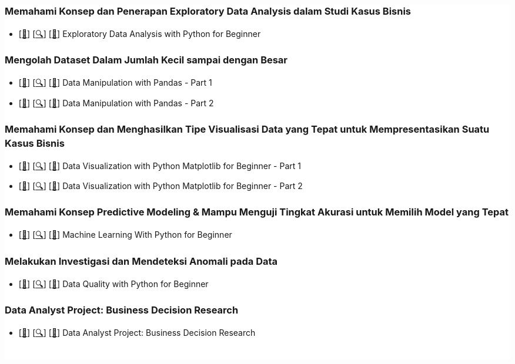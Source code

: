 ### Memahami Konsep dan Penerapan Exploratory Data Analysis dalam Studi Kasus Bisnis

- [[📂](https://github.com/IrvanKurnia213/DQLab/tree/master/Learn/Python/Fundamental/Exploratory%20Data%20Analysis%20with%20Python%20for%20Beginner)] [[🔍](https://academy.dqlab.id/main/package/practice/163)] [[📃](https://academy.dqlab.id/certificate/pdf/DQLABINTP1NTJMCJ/)] Exploratory Data Analysis with Python for Beginner

### Mengolah Dataset Dalam Jumlah Kecil sampai dengan Besar

- [[📂](https://github.com/IrvanKurnia213/DQLab/tree/master/Learn/Python/Fundamental/Data%20Manipulation%20with%20Pandas%20-%20Part%201)] [[🔍](https://academy.dqlab.id/main/package/practice/178)] [[📃](https://academy.dqlab.id/certificate/pdf/DQLABINTP1KCGLNG/)] Data Manipulation with Pandas - Part 1

- [[📂](https://github.com/IrvanKurnia213/DQLab/tree/master/Learn/Python/Fundamental/Data%20Manipulation%20with%20Pandas%20-%20Part%202)] [[🔍](https://academy.dqlab.id/main/package/practice/252)] [[📃](https://academy.dqlab.id/certificate/pdf/DQLABINTP1FGMHKR/)] Data Manipulation with Pandas - Part 2

### Memahami Konsep dan Menghasilkan Tipe Visualisasi Data yang Tepat untuk Mempresentasikan Suatu Kasus Bisnis

- [[📂](https://github.com/IrvanKurnia213/DQLab/tree/master/Learn/Python/Fundamental/Data%20Visualization%20with%20Python%20Matplotlib%20for%20Beginner%20-%20Part%201)] [[🔍](https://academy.dqlab.id/main/package/practice/164)] [[📃](https://academy.dqlab.id/certificate/pdf/DQLABDTWP1OERWOT/)] Data Visualization with Python Matplotlib for Beginner - Part 1

- [[📂](https://github.com/IrvanKurnia213/DQLab/tree/master/Learn/Python/Fundamental/Data%20Visualization%20with%20Python%20Matplotlib%20for%20Beginner%20-%20Part%202)] [[🔍](https://academy.dqlab.id/main/package/practice/165)] [[📃](https://academy.dqlab.id/certificate/pdf/DQLABINTP1PEOLAL/)] Data Visualization with Python Matplotlib for Beginner - Part 2

### Memahami Konsep Predictive Modeling & Mampu Menguji Tingkat Akurasi untuk Memilih Model yang Tepat

- [[📂](https://github.com/IrvanKurnia213/DQLab/tree/master/Learn/Python/Fundamental/Machine%20Learning%20With%20Python%20for%20Beginner)] [[🔍](https://academy.dqlab.id/main/package/practice/169)] [[📃](https://academy.dqlab.id/certificate/pdf/DQLABDVIZ2ODOJPA/)] Machine Learning With Python for Beginner

### Melakukan Investigasi dan Mendeteksi Anomali pada Data

- [[📂](https://github.com/IrvanKurnia213/DQLab/tree/master/Learn/Python/Fundamental/Data%20Quality%20with%20Python%20for%20Beginner)] [[🔍](https://academy.dqlab.id/main/package/practice/166)] [[📃](https://academy.dqlab.id/certificate/pdf/DQLABDVIZ2AUUCMW/)] Data Quality with Python for Beginner

### Data Analyst Project: Business Decision Research

- [[📂](https://github.com/IrvanKurnia213/DQLab/tree/master/Learn/Python/Applied%20Data%20Science/Data%20Analyst%20Project%20Business%20Decision%20Research)] [[🔍](https://academy.dqlab.id/main/package/practice/284)] [[📃](https://academy.dqlab.id/certificate/pdf/DQLABDVIZ2AEGGHH/)] Data Analyst Project: Business Decision Research

<br />
